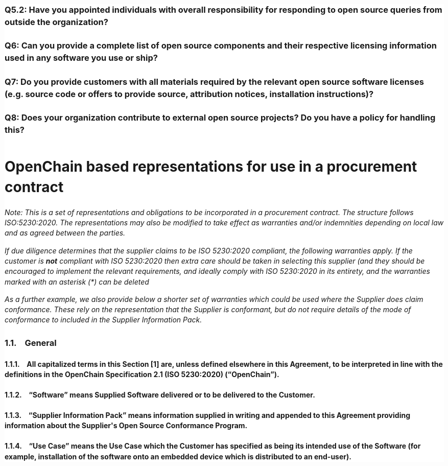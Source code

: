 ### Q5.2: Have you appointed individuals with overall responsibility for responding to open source queries from outside the organization?

### Q6: Can you provide a complete list of open source components and their respective licensing information used in any software you use or ship?

### Q7:	Do you provide customers with all materials required by the relevant open source software licenses (e.g. source code or offers to provide source, attribution notices, installation instructions)?

### Q8:	Does your organization contribute to external open source projects? Do you have a policy for handling this?


# OpenChain based representations for use in a procurement contract

*Note: This is a set of representations and obligations to be incorporated in a procurement contract. The structure follows ISO:5230:2020. The representations may also be modified to take effect as warranties and/or indemnities depending on local law and as agreed between the parties.*

*If due diligence determines that the supplier claims to be ISO 5230:2020 compliant, the following warranties apply. If the customer is **not** compliant with ISO 5230:2020 then extra care should be taken in selecting this supplier (and they should be encouraged to implement the relevant requirements, and ideally comply with ISO 5230:2020 in its entirety, and the warranties marked with an asterisk (\*) can be deleted*

*As a further example, we also provide below a shorter set of warranties which could be used where the Supplier does claim conformance. These rely on the representation that the Supplier is conformant, but do not require details of the mode of conformance to included in the Supplier Information Pack.*

### 1.1.　General

#### 1.1.1.　All capitalized terms in this Section [1] are, unless defined elsewhere in this Agreement, to be interpreted in line with the definitions in the OpenChain Specification 2.1 (ISO 5230:2020) (“OpenChain”).

#### 1.1.2.　“Software” means Supplied Software delivered or to be delivered to the Customer.

#### 1.1.3.　“Supplier Information Pack” means information supplied in writing and appended to this Agreement providing information about the Supplier's Open Source Conformance Program.

#### 1.1.4.　“Use Case” means the Use Case which the Customer has specified as being its intended use of the Software (for example, installation of the software onto an embedded device which is distributed to an end-user).
